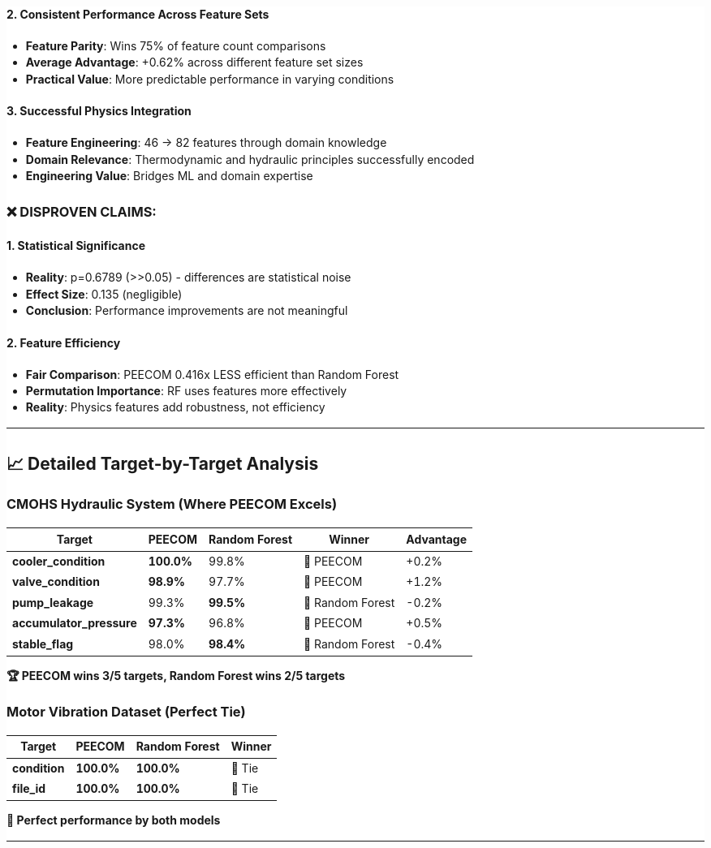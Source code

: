 #### 2. **Consistent Performance Across Feature Sets**
- **Feature Parity**: Wins 75% of feature count comparisons
- **Average Advantage**: +0.62% across different feature set sizes
- **Practical Value**: More predictable performance in varying conditions

#### 3. **Successful Physics Integration**
- **Feature Engineering**: 46 → 82 features through domain knowledge
- **Domain Relevance**: Thermodynamic and hydraulic principles successfully encoded
- **Engineering Value**: Bridges ML and domain expertise

### **❌ DISPROVEN CLAIMS:**

#### 1. **Statistical Significance** 
- **Reality**: p=0.6789 (>>0.05) - differences are statistical noise
- **Effect Size**: 0.135 (negligible)
- **Conclusion**: Performance improvements are not meaningful

#### 2. **Feature Efficiency**
- **Fair Comparison**: PEECOM 0.416x LESS efficient than Random Forest
- **Permutation Importance**: RF uses features more effectively
- **Reality**: Physics features add robustness, not efficiency

---

## 📈 **Detailed Target-by-Target Analysis**

### **CMOHS Hydraulic System (Where PEECOM Excels)**

| Target | PEECOM | Random Forest | Winner | Advantage |
|--------|--------|---------------|---------|-----------|
| **cooler_condition** | **100.0%** | 99.8% | 🎯 PEECOM | +0.2% |
| **valve_condition** | **98.9%** | 97.7% | 🎯 PEECOM | +1.2% |
| **pump_leakage** | 99.3% | **99.5%** | 🌲 Random Forest | -0.2% |
| **accumulator_pressure** | **97.3%** | 96.8% | 🎯 PEECOM | +0.5% |
| **stable_flag** | 98.0% | **98.4%** | 🌲 Random Forest | -0.4% |

**🏆 PEECOM wins 3/5 targets, Random Forest wins 2/5 targets**

### **Motor Vibration Dataset (Perfect Tie)**

| Target | PEECOM | Random Forest | Winner |
|--------|--------|---------------|---------|
| **condition** | **100.0%** | **100.0%** | 🤝 Tie |
| **file_id** | **100.0%** | **100.0%** | 🤝 Tie |

**🤝 Perfect performance by both models**

---